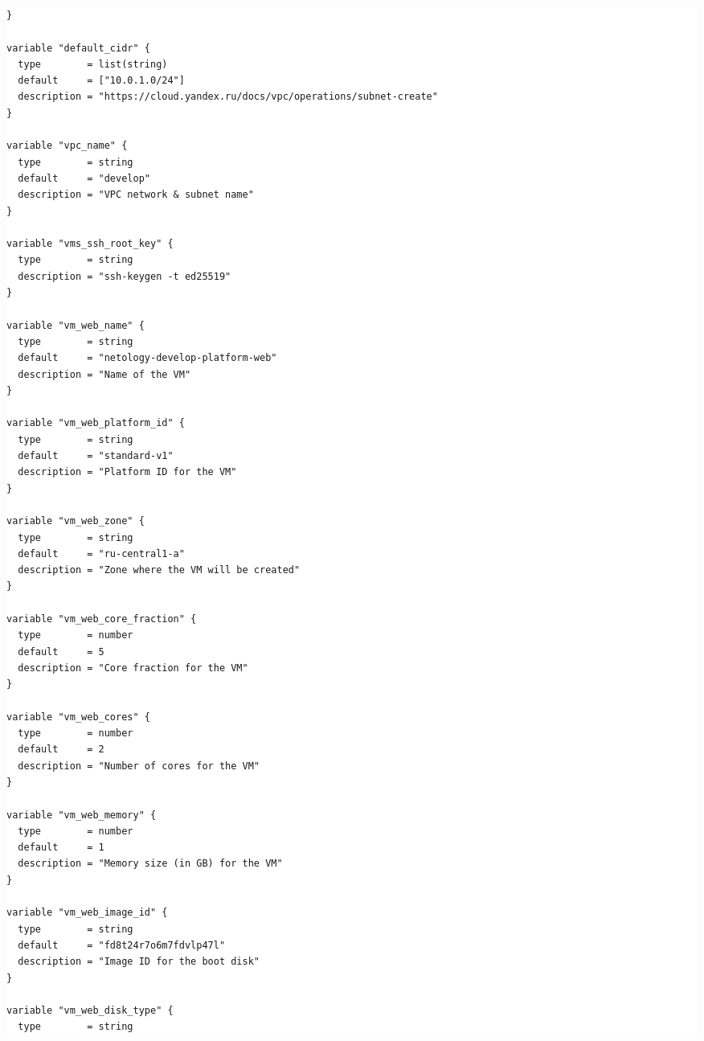 ```hcl
}

variable "default_cidr" {
  type        = list(string)
  default     = ["10.0.1.0/24"]
  description = "https://cloud.yandex.ru/docs/vpc/operations/subnet-create"
}

variable "vpc_name" {
  type        = string
  default     = "develop"
  description = "VPC network & subnet name"
}

variable "vms_ssh_root_key" {
  type        = string
  description = "ssh-keygen -t ed25519"
}

variable "vm_web_name" {
  type        = string
  default     = "netology-develop-platform-web"
  description = "Name of the VM"
}

variable "vm_web_platform_id" {
  type        = string
  default     = "standard-v1"
  description = "Platform ID for the VM"
}

variable "vm_web_zone" {
  type        = string
  default     = "ru-central1-a"
  description = "Zone where the VM will be created"
}

variable "vm_web_core_fraction" {
  type        = number
  default     = 5
  description = "Core fraction for the VM"
}

variable "vm_web_cores" {
  type        = number
  default     = 2
  description = "Number of cores for the VM"
}

variable "vm_web_memory" {
  type        = number
  default     = 1
  description = "Memory size (in GB) for the VM"
}

variable "vm_web_image_id" {
  type        = string
  default     = "fd8t24r7o6m7fdvlp47l"
  description = "Image ID for the boot disk"
}

variable "vm_web_disk_type" {
  type        = string
```